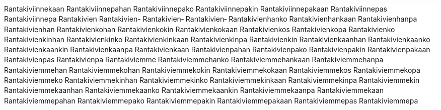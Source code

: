Rantakiviinnekaan
Rantakiviinnepahan
Rantakiviinnepako
Rantakiviinnepakin
Rantakiviinnepakaan
Rantakiviinnepas
Rantakiviinnepa
Rantakivien
Rantakivien-
Rantakivien‐
Rantakivien‑
Rantakivienhanko
Rantakivienhankaan
Rantakivienhanpa
Rantakivienhan
Rantakivienkohan
Rantakivienkokin
Rantakivienkokaan
Rantakivienkos
Rantakivienkopa
Rantakivienko
Rantakivienkinhan
Rantakivienkinko
Rantakivienkinkaan
Rantakivienkinpa
Rantakivienkin
Rantakivienkaanhan
Rantakivienkaanko
Rantakivienkaankin
Rantakivienkaanpa
Rantakivienkaan
Rantakivienpahan
Rantakivienpako
Rantakivienpakin
Rantakivienpakaan
Rantakivienpas
Rantakivienpa
Rantakiviemme
Rantakiviemmehanko
Rantakiviemmehankaan
Rantakiviemmehanpa
Rantakiviemmehan
Rantakiviemmekohan
Rantakiviemmekokin
Rantakiviemmekokaan
Rantakiviemmekos
Rantakiviemmekopa
Rantakiviemmeko
Rantakiviemmekinhan
Rantakiviemmekinko
Rantakiviemmekinkaan
Rantakiviemmekinpa
Rantakiviemmekin
Rantakiviemmekaanhan
Rantakiviemmekaanko
Rantakiviemmekaankin
Rantakiviemmekaanpa
Rantakiviemmekaan
Rantakiviemmepahan
Rantakiviemmepako
Rantakiviemmepakin
Rantakiviemmepakaan
Rantakiviemmepas
Rantakiviemmepa